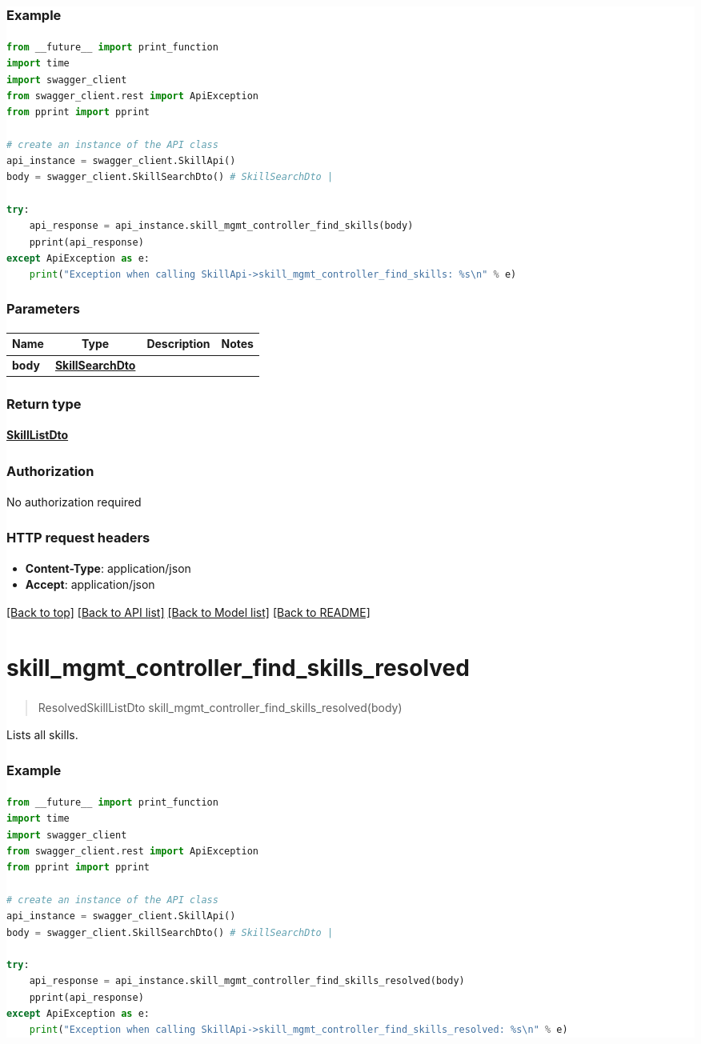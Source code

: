 ### Example
```python
from __future__ import print_function
import time
import swagger_client
from swagger_client.rest import ApiException
from pprint import pprint

# create an instance of the API class
api_instance = swagger_client.SkillApi()
body = swagger_client.SkillSearchDto() # SkillSearchDto | 

try:
    api_response = api_instance.skill_mgmt_controller_find_skills(body)
    pprint(api_response)
except ApiException as e:
    print("Exception when calling SkillApi->skill_mgmt_controller_find_skills: %s\n" % e)
```

### Parameters

Name | Type | Description  | Notes
------------- | ------------- | ------------- | -------------
 **body** | [**SkillSearchDto**](SkillSearchDto.md)|  | 

### Return type

[**SkillListDto**](SkillListDto.md)

### Authorization

No authorization required

### HTTP request headers

 - **Content-Type**: application/json
 - **Accept**: application/json

[[Back to top]](#) [[Back to API list]](../README.md#documentation-for-api-endpoints) [[Back to Model list]](../README.md#documentation-for-models) [[Back to README]](../README.md)

# **skill_mgmt_controller_find_skills_resolved**
> ResolvedSkillListDto skill_mgmt_controller_find_skills_resolved(body)



Lists all skills.

### Example
```python
from __future__ import print_function
import time
import swagger_client
from swagger_client.rest import ApiException
from pprint import pprint

# create an instance of the API class
api_instance = swagger_client.SkillApi()
body = swagger_client.SkillSearchDto() # SkillSearchDto | 

try:
    api_response = api_instance.skill_mgmt_controller_find_skills_resolved(body)
    pprint(api_response)
except ApiException as e:
    print("Exception when calling SkillApi->skill_mgmt_controller_find_skills_resolved: %s\n" % e)
```